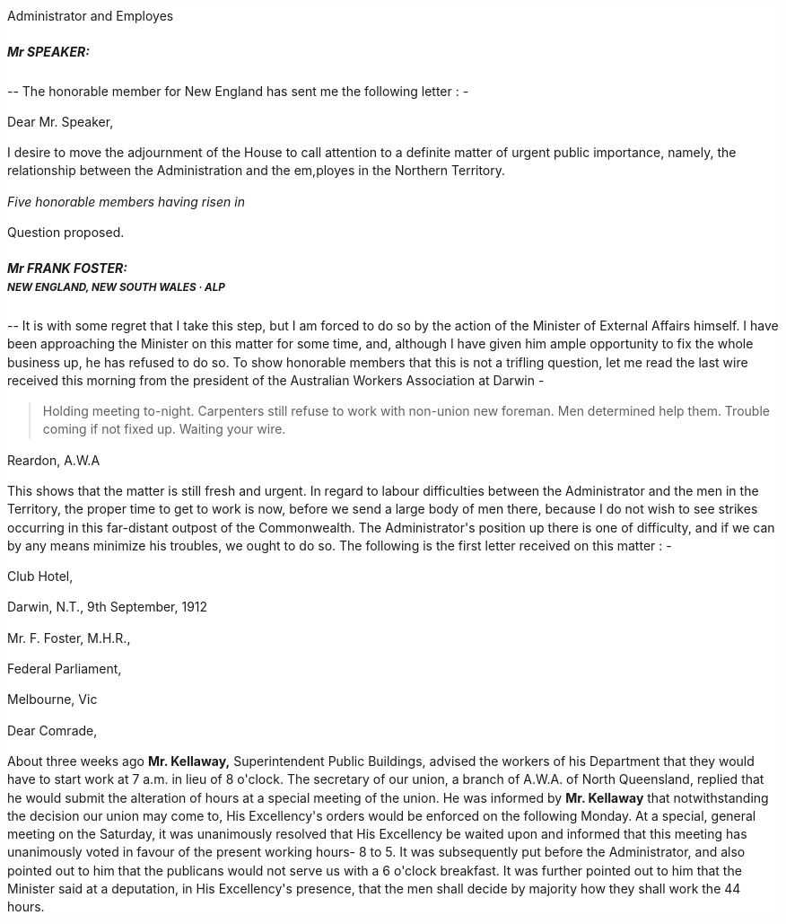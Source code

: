 Administrator and Employes

##### Mr SPEAKER:

-- The honorable member for New England has sent me the following letter : - 

Dear Mr. Speaker,

I desire to move the adjournment of the House to call attention to a definite matter of urgent public importance, namely, the relationship between the Administration and the em,ployes in the Northern Territory. 


 *Five honorable members having risen in* 


Question proposed. 

##### Mr FRANK FOSTER:<br><small class="text-muted">NEW ENGLAND, NEW SOUTH WALES &middot; ALP</small>

-- It is with some regret that I take this step, but I am forced to do so by the action of the Minister of External Affairs himself. I have been approaching the Minister on this matter for some time, and, although I have given him ample opportunity to fix the whole business up, he has refused to do so. To show honorable members that this is not a trifling question, let me read the last wire received this morning from the  president  of the Australian Workers Association at Darwin - 

  >Holding meeting to-night. Carpenters still refuse to work with non-union new foreman. Men determined help them. Trouble coming if not fixed up. Waiting your wire. 

Reardon, A.W.A

This shows that the matter is still fresh and urgent. In regard to labour difficulties between the Administrator and the men in the Territory, the proper time to get to work is now, before we send a large body of men there, because I do not wish to see strikes occurring in this far-distant outpost of the Commonwealth. The Administrator's position up there is one of difficulty, and if we can by any means minimize his troubles, we ought to do so. The following is the first letter received on this matter : - 

Club Hotel,

Darwin, N.T., 9th September, 1912

Mr. F. Foster, M.H.R.,

Federal Parliament,

Melbourne, Vic

Dear Comrade,

About three weeks ago  **Mr. Kellaway,**  Superintendent Public Buildings, advised the workers of his Department that they would have to start work at 7 a.m. in lieu of 8 o'clock. The secretary of our union, a branch of A.W.A. of North Queensland, replied that he would submit the alteration of hours at a special meeting of the union. He was informed by  **Mr. Kellaway**  that notwithstanding the decision our union may come to,  His  Excellency's orders would be enforced on the following Monday. At a special, general meeting on the Saturday, it was unanimously resolved that  His Excellency  be waited upon and informed that this meeting has unanimously voted in favour of the present working hours- 8 to 5. It was subsequently put before the Administrator, and also pointed out to him that the publicans would not serve us with a 6 o'clock breakfast. It was further pointed out to him that the Minister said at a deputation, in  His  Excellency's presence, that the men shall decide by majority how they shall work the 44 hours. 
